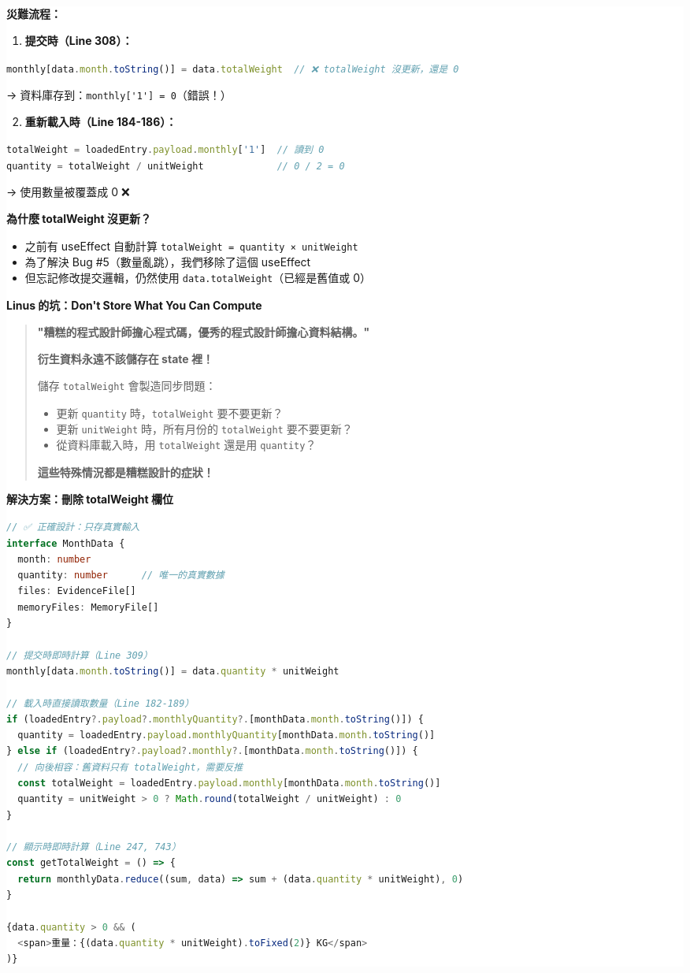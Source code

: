 **災難流程：**

1. **提交時（Line 308）：**
```typescript
monthly[data.month.toString()] = data.totalWeight  // ❌ totalWeight 沒更新，還是 0
```
→ 資料庫存到：`monthly['1'] = 0`（錯誤！）

2. **重新載入時（Line 184-186）：**
```typescript
totalWeight = loadedEntry.payload.monthly['1']  // 讀到 0
quantity = totalWeight / unitWeight             // 0 / 2 = 0
```
→ 使用數量被覆蓋成 0 ❌

**為什麼 totalWeight 沒更新？**
- 之前有 useEffect 自動計算 `totalWeight = quantity × unitWeight`
- 為了解決 Bug #5（數量亂跳），我們移除了這個 useEffect
- 但忘記修改提交邏輯，仍然使用 `data.totalWeight`（已經是舊值或 0）

**Linus 的坑：Don't Store What You Can Compute**

> **"糟糕的程式設計師擔心程式碼，優秀的程式設計師擔心資料結構。"**
>
> **衍生資料永遠不該儲存在 state 裡！**
>
> 儲存 `totalWeight` 會製造同步問題：
> - 更新 `quantity` 時，`totalWeight` 要不要更新？
> - 更新 `unitWeight` 時，所有月份的 `totalWeight` 要不要更新？
> - 從資料庫載入時，用 `totalWeight` 還是用 `quantity`？
>
> **這些特殊情況都是糟糕設計的症狀！**

**解決方案：刪除 totalWeight 欄位**

```typescript
// ✅ 正確設計：只存真實輸入
interface MonthData {
  month: number
  quantity: number      // 唯一的真實數據
  files: EvidenceFile[]
  memoryFiles: MemoryFile[]
}

// 提交時即時計算（Line 309）
monthly[data.month.toString()] = data.quantity * unitWeight

// 載入時直接讀取數量（Line 182-189）
if (loadedEntry?.payload?.monthlyQuantity?.[monthData.month.toString()]) {
  quantity = loadedEntry.payload.monthlyQuantity[monthData.month.toString()]
} else if (loadedEntry?.payload?.monthly?.[monthData.month.toString()]) {
  // 向後相容：舊資料只有 totalWeight，需要反推
  const totalWeight = loadedEntry.payload.monthly[monthData.month.toString()]
  quantity = unitWeight > 0 ? Math.round(totalWeight / unitWeight) : 0
}

// 顯示時即時計算（Line 247, 743）
const getTotalWeight = () => {
  return monthlyData.reduce((sum, data) => sum + (data.quantity * unitWeight), 0)
}

{data.quantity > 0 && (
  <span>重量：{(data.quantity * unitWeight).toFixed(2)} KG</span>
)}
```
